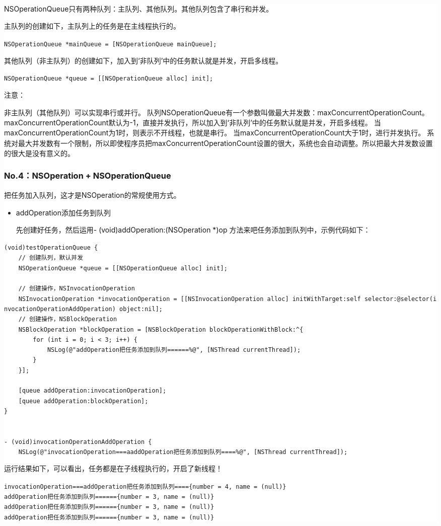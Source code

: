 NSOperationQueue只有两种队列：主队列、其他队列。其他队列包含了串行和并发。

主队列的创建如下，主队列上的任务是在主线程执行的。

```text
NSOperationQueue *mainQueue = [NSOperationQueue mainQueue];
```

其他队列（非主队列）的创建如下，加入到‘非队列’中的任务默认就是并发，开启多线程。

```text
NSOperationQueue *queue = [[NSOperationQueue alloc] init];
```

注意：

非主队列（其他队列）可以实现串行或并行。 队列NSOperationQueue有一个参数叫做最大并发数：maxConcurrentOperationCount。 maxConcurrentOperationCount默认为-1，直接并发执行，所以加入到‘非队列’中的任务默认就是并发，开启多线程。 当maxConcurrentOperationCount为1时，则表示不开线程，也就是串行。 当maxConcurrentOperationCount大于1时，进行并发执行。 系统对最大并发数有一个限制，所以即使程序员把maxConcurrentOperationCount设置的很大，系统也会自动调整。所以把最大并发数设置的很大是没有意义的。

### No.4：NSOperation + NSOperationQueue

把任务加入队列，这才是NSOperation的常规使用方式。

* addOperation添加任务到队列

  先创建好任务，然后运用- \(void\)addOperation:\(NSOperation \*\)op 方法来吧任务添加到队列中，示例代码如下：

```text
(void)testOperationQueue {
    // 创建队列，默认并发
    NSOperationQueue *queue = [[NSOperationQueue alloc] init];

    // 创建操作，NSInvocationOperation
    NSInvocationOperation *invocationOperation = [[NSInvocationOperation alloc] initWithTarget:self selector:@selector(invocationOperationAddOperation) object:nil];
    // 创建操作，NSBlockOperation
    NSBlockOperation *blockOperation = [NSBlockOperation blockOperationWithBlock:^{
        for (int i = 0; i < 3; i++) {
            NSLog(@"addOperation把任务添加到队列======%@", [NSThread currentThread]);
        }
    }];

    [queue addOperation:invocationOperation];
    [queue addOperation:blockOperation];
}


- (void)invocationOperationAddOperation {
    NSLog(@"invocationOperation===aaddOperation把任务添加到队列====%@", [NSThread currentThread]);
```

运行结果如下，可以看出，任务都是在子线程执行的，开启了新线程！

```text
invocationOperation===addOperation把任务添加到队列===={number = 4, name = (null)}
addOperation把任务添加到队列======{number = 3, name = (null)}
addOperation把任务添加到队列======{number = 3, name = (null)}
addOperation把任务添加到队列======{number = 3, name = (null)}
```
